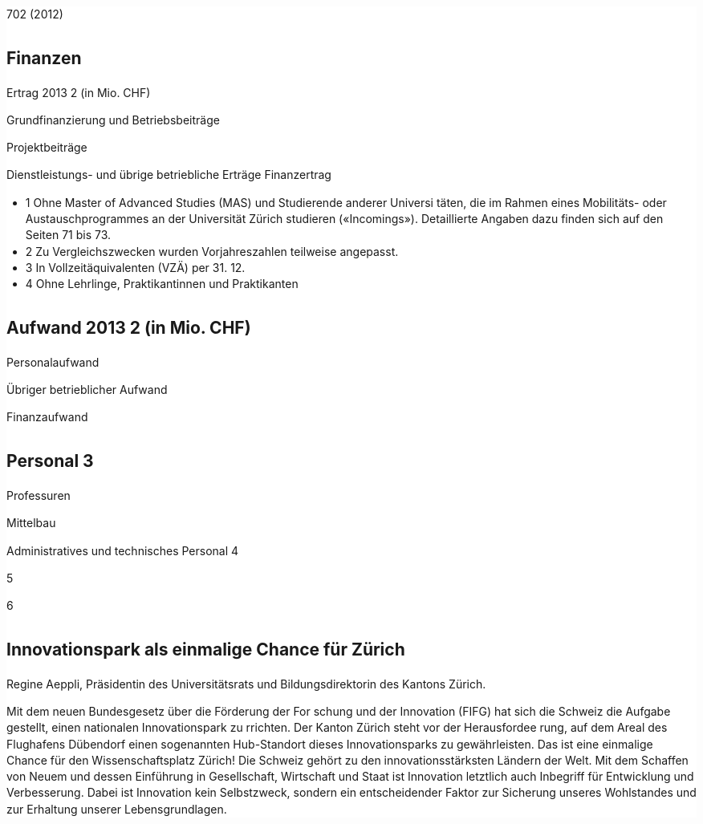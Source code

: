 702 (2012)



## Finanzen

Ertrag 2013 2 (in Mio. CHF)



Grundfinanzierung und Betriebsbeiträge

Projektbeiträge

Dienstleistungs- und übrige betriebliche Erträge Finanzertrag

- 1 Ohne Master of Advanced Studies (MAS) und Studierende anderer Universi  täten, die im Rahmen eines Mobilitäts- oder Austauschprogrammes an der Universität Zürich studieren («Incomings»). Detaillierte Angaben dazu finden sich auf den Seiten 71 bis 73.
- 2 Zu Vergleichszwecken wurden Vorjahreszahlen teilweise angepasst.
- 3 In Vollzeitäquivalenten (VZÄ) per 31.  12.
- 4 Ohne Lehrlinge, Praktikantinnen  und Praktikanten

## Aufwand 2013 2  (in Mio. CHF)



Personalaufwand

Übriger betrieblicher Aufwand

Finanzaufwand

## Personal  3



Professuren

Mittelbau

Administratives und technisches Personal  4

5

6

## Innovationspark als einmalige Chance für Zürich

Regine Aeppli, Präsidentin des Universitätsrats und Bildungsdirektorin des Kantons Zürich.



Mit dem neuen Bundesgesetz über die Förderung der For schung und der Innovation (FIFG) hat sich die Schweiz die Aufgabe  gestellt,  einen  nationalen  Innovationspark  zu rrichten. Der Kanton Zürich steht vor der Herausfordee rung, auf dem Areal des Flughafens Dübendorf einen sogenannten Hub-Standort dieses Innovationsparks zu gewährleisten.  Das  ist  eine  einmalige  Chance  für  den Wissenschaftsplatz  Zürich!  Die  Schweiz  gehört  zu  den innovationsstärksten Ländern der Welt. Mit dem Schaffen von Neuem und dessen Einführung in Gesellschaft, Wirtschaft und Staat ist Innovation letztlich auch Inbegriff für Entwicklung und Verbesserung. Dabei ist Innovation kein Selbstzweck, sondern ein entscheidender Faktor zur Sicherung unseres  Wohlstandes  und  zur  Erhaltung  unserer Lebensgrundlagen.
